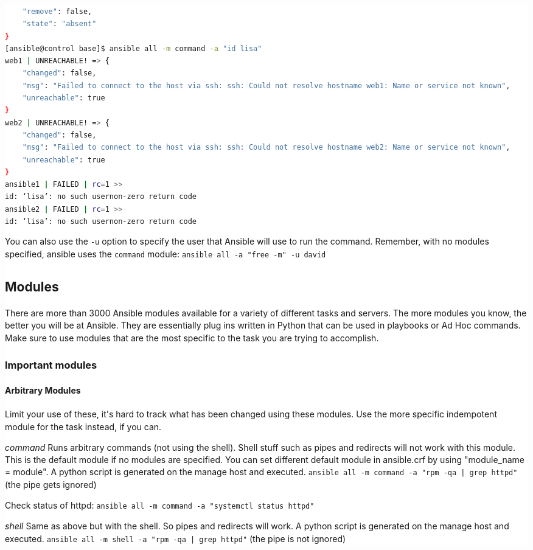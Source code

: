 ```bash
    "remove": false,
    "state": "absent"
}
[ansible@control base]$ ansible all -m command -a "id lisa"
web1 | UNREACHABLE! => {
    "changed": false,
    "msg": "Failed to connect to the host via ssh: ssh: Could not resolve hostname web1: Name or service not known",
    "unreachable": true
}
web2 | UNREACHABLE! => {
    "changed": false,
    "msg": "Failed to connect to the host via ssh: ssh: Could not resolve hostname web2: Name or service not known",
    "unreachable": true
}
ansible1 | FAILED | rc=1 >>
id: ‘lisa’: no such usernon-zero return code
ansible2 | FAILED | rc=1 >>
id: ‘lisa’: no such usernon-zero return code
```

You can also use the `-u` option to specify the user that Ansible will use to run the command. Remember, with no modules specified, ansible uses the `command` module:
`ansible all -a "free -m" -u david`
## Modules

There are more than 3000 Ansible modules available for a variety of different tasks and servers. The more modules you know, the better you will be at Ansible. They are essentially plug ins written in Python that can be used in playbooks or Ad Hoc commands. Make sure to use modules that are the most specific to the task you are trying to accomplish. 

### Important modules

#### Arbitrary Modules
Limit your use of these, it's hard to track what has been changed using these modules. Use the more specific indempotent module for the task instead, if you can. 

*command*
Runs arbitrary commands (not using the shell). Shell stuff such as pipes and redirects will not work with this module. This is the default module if no modules are specified. You can set different default module in ansible.crf by using "module_name = module". A python script is generated on the manage host and executed. 
`ansible all -m command -a "rpm -qa | grep httpd"` (the pipe gets ignored)

Check status of httpd:
`ansible all -m command -a "systemctl status httpd"`

*shell*
Same as above but with the shell. So pipes and redirects will work. A python script is generated on the manage host and executed. 
`ansible all -m shell -a "rpm -qa | grep httpd"` (the pipe is not ignored)
